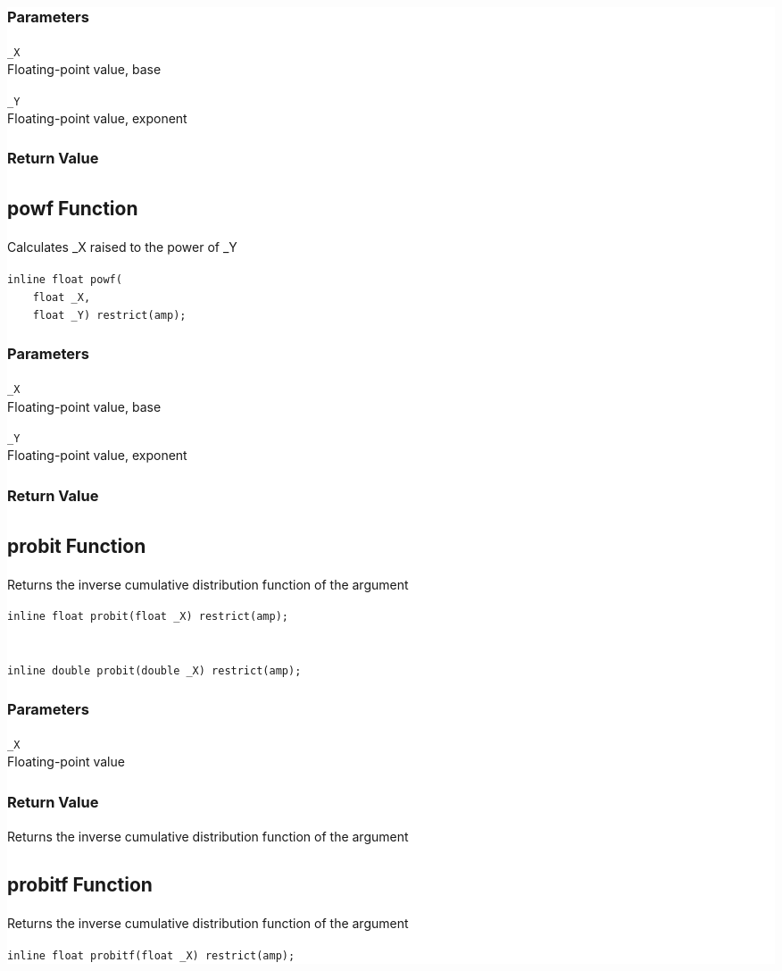 ### Parameters  
 `_X`  
 Floating-point value, base  
  
 `_Y`  
 Floating-point value, exponent  
  
### Return Value  
  
##  <a name="powf_function"></a>  powf Function  
 Calculates _X raised to the power of _Y  
  
```  
inline float powf(
    float _X,  
    float _Y) restrict(amp);
```  
  
### Parameters  
 `_X`  
 Floating-point value, base  
  
 `_Y`  
 Floating-point value, exponent  
  
### Return Value  
  
##  <a name="probit_function"></a>  probit Function  
 Returns the inverse cumulative distribution function of the argument  
  
```  
inline float probit(float _X) restrict(amp);

 
inline double probit(double _X) restrict(amp);
```  
  
### Parameters  
 `_X`  
 Floating-point value  
  
### Return Value  
 Returns the inverse cumulative distribution function of the argument  
  
##  <a name="probitf_function"></a>  probitf Function  
 Returns the inverse cumulative distribution function of the argument  
  
```  
inline float probitf(float _X) restrict(amp);
```  
  